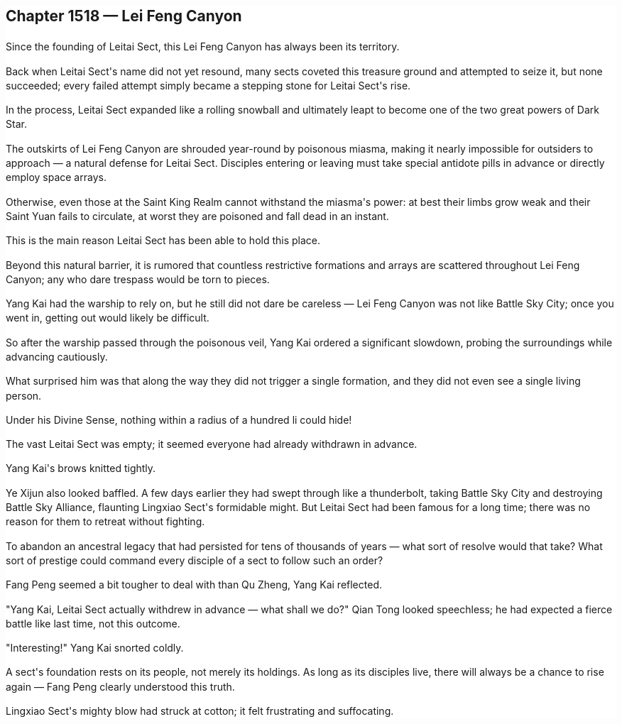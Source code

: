 ## Chapter 1518 — Lei Feng Canyon

Since the founding of Leitai Sect, this Lei Feng Canyon has always been its territory.

Back when Leitai Sect's name did not yet resound, many sects coveted this treasure ground and attempted to seize it, but none succeeded; every failed attempt simply became a stepping stone for Leitai Sect's rise.

In the process, Leitai Sect expanded like a rolling snowball and ultimately leapt to become one of the two great powers of Dark Star.

The outskirts of Lei Feng Canyon are shrouded year-round by poisonous miasma, making it nearly impossible for outsiders to approach — a natural defense for Leitai Sect. Disciples entering or leaving must take special antidote pills in advance or directly employ space arrays.

Otherwise, even those at the Saint King Realm cannot withstand the miasma's power: at best their limbs grow weak and their Saint Yuan fails to circulate, at worst they are poisoned and fall dead in an instant.

This is the main reason Leitai Sect has been able to hold this place.

Beyond this natural barrier, it is rumored that countless restrictive formations and arrays are scattered throughout Lei Feng Canyon; any who dare trespass would be torn to pieces.

Yang Kai had the warship to rely on, but he still did not dare be careless — Lei Feng Canyon was not like Battle Sky City; once you went in, getting out would likely be difficult.

So after the warship passed through the poisonous veil, Yang Kai ordered a significant slowdown, probing the surroundings while advancing cautiously.

What surprised him was that along the way they did not trigger a single formation, and they did not even see a single living person.

Under his Divine Sense, nothing within a radius of a hundred li could hide!

The vast Leitai Sect was empty; it seemed everyone had already withdrawn in advance.

Yang Kai's brows knitted tightly.

Ye Xijun also looked baffled. A few days earlier they had swept through like a thunderbolt, taking Battle Sky City and destroying Battle Sky Alliance, flaunting Lingxiao Sect's formidable might. But Leitai Sect had been famous for a long time; there was no reason for them to retreat without fighting.

To abandon an ancestral legacy that had persisted for tens of thousands of years — what sort of resolve would that take? What sort of prestige could command every disciple of a sect to follow such an order?

Fang Peng seemed a bit tougher to deal with than Qu Zheng, Yang Kai reflected.

"Yang Kai, Leitai Sect actually withdrew in advance — what shall we do?" Qian Tong looked speechless; he had expected a fierce battle like last time, not this outcome.

"Interesting!" Yang Kai snorted coldly.

A sect's foundation rests on its people, not merely its holdings. As long as its disciples live, there will always be a chance to rise again — Fang Peng clearly understood this truth.

Lingxiao Sect's mighty blow had struck at cotton; it felt frustrating and suffocating.
